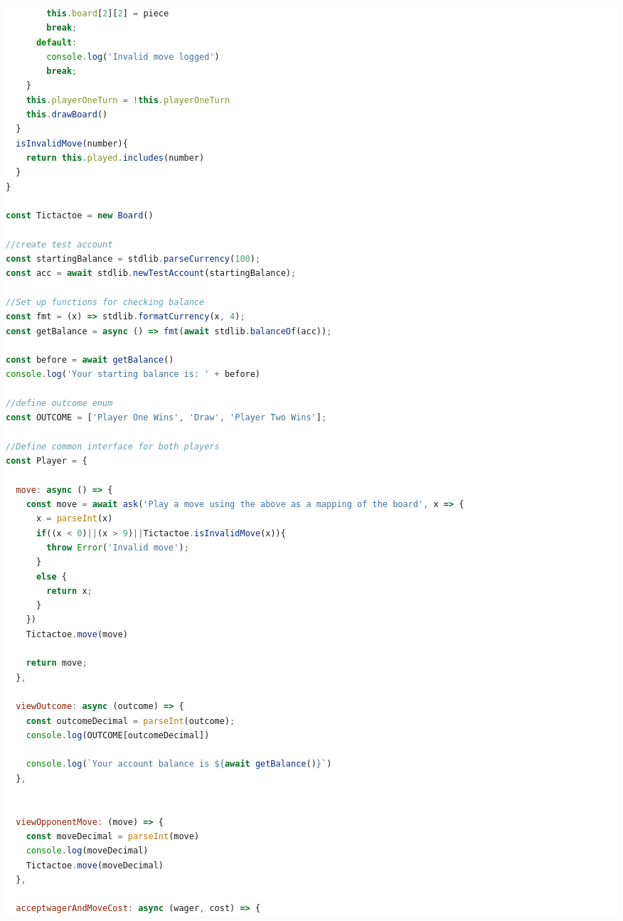 ```js
        this.board[2][2] = piece
        break;
      default:
        console.log('Invalid move logged')
        break;
    }
    this.playerOneTurn = !this.playerOneTurn
    this.drawBoard()
  }
  isInvalidMove(number){
    return this.played.includes(number)
  }
}

const Tictactoe = new Board()

//create test account
const startingBalance = stdlib.parseCurrency(100);
const acc = await stdlib.newTestAccount(startingBalance);

//Set up functions for checking balance
const fmt = (x) => stdlib.formatCurrency(x, 4);
const getBalance = async () => fmt(await stdlib.balanceOf(acc));

const before = await getBalance()
console.log('Your starting balance is: ' + before)

//define outcome enum
const OUTCOME = ['Player One Wins', 'Draw', 'Player Two Wins'];

//Define common interface for both players
const Player = {

  move: async () => {
    const move = await ask('Play a move using the above as a mapping of the board', x => {
      x = parseInt(x)
      if((x < 0)||(x > 9)||Tictactoe.isInvalidMove(x)){
        throw Error('Invalid move');
      }
      else {
        return x;
      }
    })
    Tictactoe.move(move)
    
    return move;
  },

  viewOutcome: async (outcome) => {
    const outcomeDecimal = parseInt(outcome);
    console.log(OUTCOME[outcomeDecimal])

    console.log(`Your account balance is ${await getBalance()}`)
  },


  viewOpponentMove: (move) => {
    const moveDecimal = parseInt(move)
    console.log(moveDecimal)
    Tictactoe.move(moveDecimal)
  },

  acceptwagerAndMoveCost: async (wager, cost) => {
```